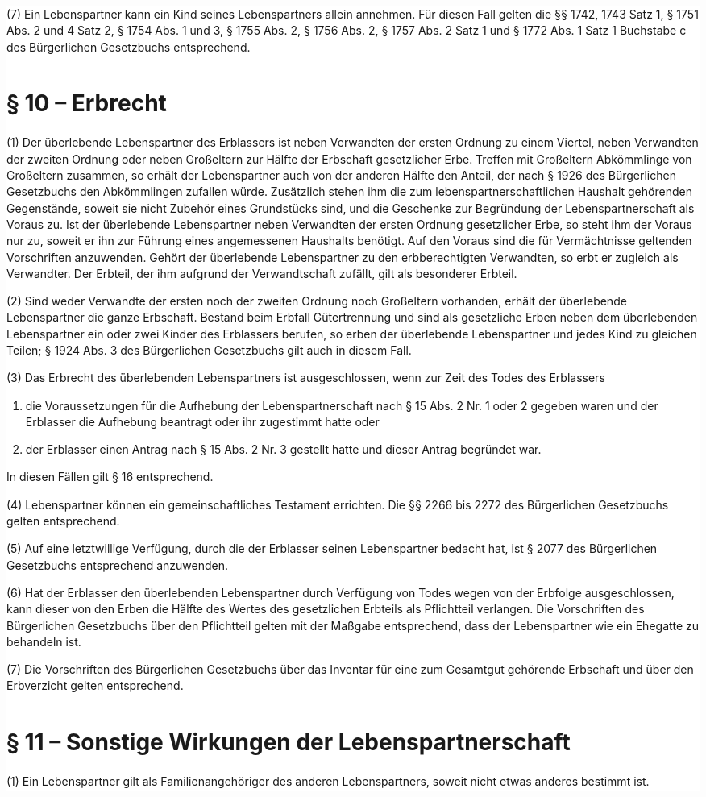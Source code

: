 (7) Ein Lebenspartner kann ein Kind seines Lebenspartners allein annehmen. Für diesen Fall gelten die §§ 1742, 1743 Satz 1, § 1751 Abs. 2 und 4 Satz 2, § 1754 Abs. 1 und 3, § 1755 Abs. 2, § 1756 Abs. 2, § 1757 Abs. 2 Satz 1 und § 1772 Abs. 1 Satz 1 Buchstabe c des Bürgerlichen Gesetzbuchs entsprechend.

# § 10 – Erbrecht

(1) Der überlebende Lebenspartner des Erblassers ist neben Verwandten der ersten Ordnung zu einem Viertel, neben Verwandten der zweiten Ordnung oder neben Großeltern zur Hälfte der Erbschaft gesetzlicher Erbe. Treffen mit Großeltern Abkömmlinge von Großeltern zusammen, so erhält der Lebenspartner auch von der anderen Hälfte den Anteil, der nach § 1926 des Bürgerlichen Gesetzbuchs den Abkömmlingen zufallen würde. Zusätzlich stehen ihm die zum lebenspartnerschaftlichen Haushalt gehörenden Gegenstände, soweit sie nicht Zubehör eines Grundstücks sind, und die Geschenke zur Begründung der Lebenspartnerschaft als Voraus zu. Ist der überlebende Lebenspartner neben Verwandten der ersten Ordnung gesetzlicher Erbe, so steht ihm der Voraus nur zu, soweit er ihn zur Führung eines angemessenen Haushalts benötigt. Auf den Voraus sind die für Vermächtnisse geltenden Vorschriften anzuwenden. Gehört der überlebende Lebenspartner zu den erbberechtigten Verwandten, so erbt er zugleich als Verwandter. Der Erbteil, der ihm aufgrund der Verwandtschaft zufällt, gilt als besonderer Erbteil.

(2) Sind weder Verwandte der ersten noch der zweiten Ordnung noch Großeltern vorhanden, erhält der überlebende Lebenspartner die ganze Erbschaft. Bestand beim Erbfall Gütertrennung und sind als gesetzliche Erben neben dem überlebenden Lebenspartner ein oder zwei Kinder des Erblassers berufen, so erben der überlebende Lebenspartner und jedes Kind zu gleichen Teilen; § 1924 Abs. 3 des Bürgerlichen Gesetzbuchs gilt auch in diesem Fall.

(3) Das Erbrecht des überlebenden Lebenspartners ist ausgeschlossen, wenn zur Zeit des Todes des Erblassers

1. die Voraussetzungen für die Aufhebung der Lebenspartnerschaft nach § 15 Abs. 2 Nr. 1 oder 2 gegeben waren und der Erblasser die Aufhebung beantragt oder ihr zugestimmt hatte oder

2. der Erblasser einen Antrag nach § 15 Abs. 2 Nr. 3 gestellt hatte und dieser Antrag begründet war.

In diesen Fällen gilt § 16 entsprechend.

(4) Lebenspartner können ein gemeinschaftliches Testament errichten. Die §§ 2266 bis 2272 des Bürgerlichen Gesetzbuchs gelten entsprechend.

(5) Auf eine letztwillige Verfügung, durch die der Erblasser seinen Lebenspartner bedacht hat, ist § 2077 des Bürgerlichen Gesetzbuchs entsprechend anzuwenden.

(6) Hat der Erblasser den überlebenden Lebenspartner durch Verfügung von Todes wegen von der Erbfolge ausgeschlossen, kann dieser von den Erben die Hälfte des Wertes des gesetzlichen Erbteils als Pflichtteil verlangen. Die Vorschriften des Bürgerlichen Gesetzbuchs über den Pflichtteil gelten mit der Maßgabe entsprechend, dass der Lebenspartner wie ein Ehegatte zu behandeln ist.

(7) Die Vorschriften des Bürgerlichen Gesetzbuchs über das Inventar für eine zum Gesamtgut gehörende Erbschaft und über den Erbverzicht gelten entsprechend.

# § 11 – Sonstige Wirkungen der Lebenspartnerschaft

(1) Ein Lebenspartner gilt als Familienangehöriger des anderen Lebenspartners, soweit nicht etwas anderes bestimmt ist.
